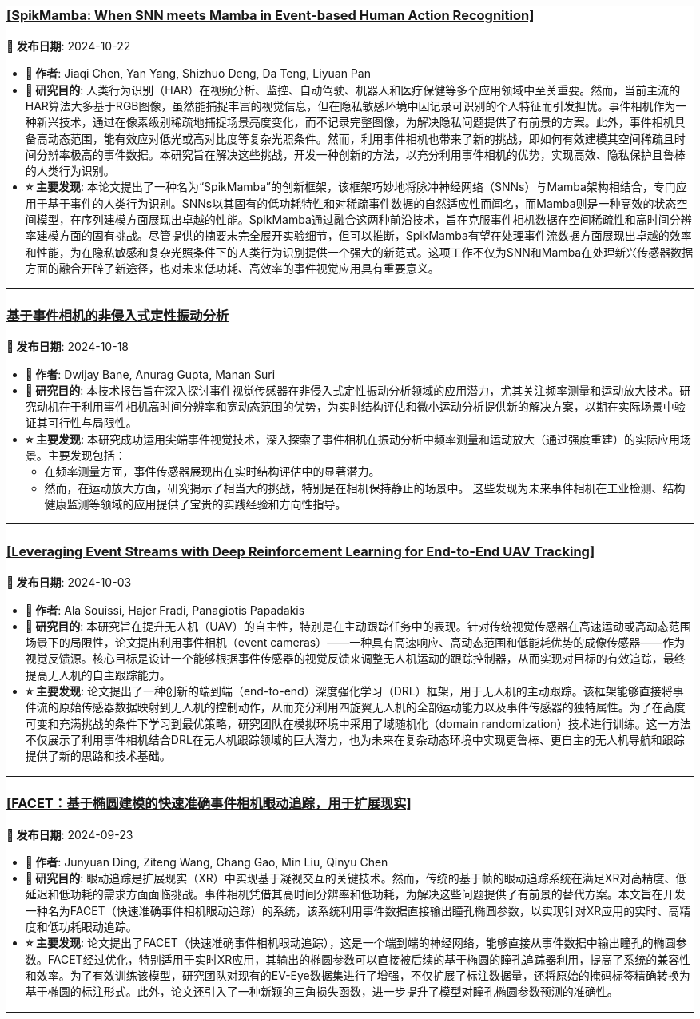 ### [[SpikMamba: When SNN meets Mamba in Event-based Human Action Recognition]](http://arxiv.org/abs/2410.16746v1)
**📅 发布日期**: 2024-10-22

*   **👥 作者**: Jiaqi Chen, Yan Yang, Shizhuo Deng, Da Teng, Liyuan Pan
*   **🎯 研究目的**: 人类行为识别（HAR）在视频分析、监控、自动驾驶、机器人和医疗保健等多个应用领域中至关重要。然而，当前主流的HAR算法大多基于RGB图像，虽然能捕捉丰富的视觉信息，但在隐私敏感环境中因记录可识别的个人特征而引发担忧。事件相机作为一种新兴技术，通过在像素级别稀疏地捕捉场景亮度变化，而不记录完整图像，为解决隐私问题提供了有前景的方案。此外，事件相机具备高动态范围，能有效应对低光或高对比度等复杂光照条件。然而，利用事件相机也带来了新的挑战，即如何有效建模其空间稀疏且时间分辨率极高的事件数据。本研究旨在解决这些挑战，开发一种创新的方法，以充分利用事件相机的优势，实现高效、隐私保护且鲁棒的人类行为识别。
*   **⭐ 主要发现**: 本论文提出了一种名为“SpikMamba”的创新框架，该框架巧妙地将脉冲神经网络（SNNs）与Mamba架构相结合，专门应用于基于事件的人类行为识别。SNNs以其固有的低功耗特性和对稀疏事件数据的自然适应性而闻名，而Mamba则是一种高效的状态空间模型，在序列建模方面展现出卓越的性能。SpikMamba通过融合这两种前沿技术，旨在克服事件相机数据在空间稀疏性和高时间分辨率建模方面的固有挑战。尽管提供的摘要未完全展开实验细节，但可以推断，SpikMamba有望在处理事件流数据方面展现出卓越的效率和性能，为在隐私敏感和复杂光照条件下的人类行为识别提供一个强大的新范式。这项工作不仅为SNN和Mamba在处理新兴传感器数据方面的融合开辟了新途径，也对未来低功耗、高效率的事件视觉应用具有重要意义。

---
### [基于事件相机的非侵入式定性振动分析](http://arxiv.org/abs/2410.14364v1)
**📅 发布日期**: 2024-10-18

*   **👥 作者**: Dwijay Bane, Anurag Gupta, Manan Suri
*   **🎯 研究目的**: 本技术报告旨在深入探讨事件视觉传感器在非侵入式定性振动分析领域的应用潜力，尤其关注频率测量和运动放大技术。研究动机在于利用事件相机高时间分辨率和宽动态范围的优势，为实时结构评估和微小运动分析提供新的解决方案，以期在实际场景中验证其可行性与局限性。
*   **⭐ 主要发现**: 本研究成功运用尖端事件视觉技术，深入探索了事件相机在振动分析中频率测量和运动放大（通过强度重建）的实际应用场景。主要发现包括：
    *   在频率测量方面，事件传感器展现出在实时结构评估中的显著潜力。
    *   然而，在运动放大方面，研究揭示了相当大的挑战，特别是在相机保持静止的场景中。
    这些发现为未来事件相机在工业检测、结构健康监测等领域的应用提供了宝贵的实践经验和方向性指导。

---
### [[Leveraging Event Streams with Deep Reinforcement Learning for End-to-End UAV Tracking]](http://arxiv.org/abs/2410.14685v1)
**📅 发布日期**: 2024-10-03

*   **👥 作者**: Ala Souissi, Hajer Fradi, Panagiotis Papadakis
*   **🎯 研究目的**: 本研究旨在提升无人机（UAV）的自主性，特别是在主动跟踪任务中的表现。针对传统视觉传感器在高速运动或高动态范围场景下的局限性，论文提出利用事件相机（event cameras）——一种具有高速响应、高动态范围和低能耗优势的成像传感器——作为视觉反馈源。核心目标是设计一个能够根据事件传感器的视觉反馈来调整无人机运动的跟踪控制器，从而实现对目标的有效追踪，最终提高无人机的自主跟踪能力。
*   **⭐ 主要发现**: 论文提出了一种创新的端到端（end-to-end）深度强化学习（DRL）框架，用于无人机的主动跟踪。该框架能够直接将事件流的原始传感器数据映射到无人机的控制动作，从而充分利用四旋翼无人机的全部运动能力以及事件传感器的独特属性。为了在高度可变和充满挑战的条件下学习到最优策略，研究团队在模拟环境中采用了域随机化（domain randomization）技术进行训练。这一方法不仅展示了利用事件相机结合DRL在无人机跟踪领域的巨大潜力，也为未来在复杂动态环境中实现更鲁棒、更自主的无人机导航和跟踪提供了新的思路和技术基础。

---
### [[FACET：基于椭圆建模的快速准确事件相机眼动追踪，用于扩展现实]](http://arxiv.org/abs/2409.15584v1)

**📅 发布日期**: 2024-09-23

*   **👥 作者**: Junyuan Ding, Ziteng Wang, Chang Gao, Min Liu, Qinyu Chen
*   **🎯 研究目的**: 眼动追踪是扩展现实（XR）中实现基于凝视交互的关键技术。然而，传统的基于帧的眼动追踪系统在满足XR对高精度、低延迟和低功耗的需求方面面临挑战。事件相机凭借其高时间分辨率和低功耗，为解决这些问题提供了有前景的替代方案。本文旨在开发一种名为FACET（快速准确事件相机眼动追踪）的系统，该系统利用事件数据直接输出瞳孔椭圆参数，以实现针对XR应用的实时、高精度和低功耗眼动追踪。
*   **⭐ 主要发现**: 论文提出了FACET（快速准确事件相机眼动追踪），这是一个端到端的神经网络，能够直接从事件数据中输出瞳孔的椭圆参数。FACET经过优化，特别适用于实时XR应用，其输出的椭圆参数可以直接被后续的基于椭圆的瞳孔追踪器利用，提高了系统的兼容性和效率。为了有效训练该模型，研究团队对现有的EV-Eye数据集进行了增强，不仅扩展了标注数据量，还将原始的掩码标签精确转换为基于椭圆的标注形式。此外，论文还引入了一种新颖的三角损失函数，进一步提升了模型对瞳孔椭圆参数预测的准确性。

---